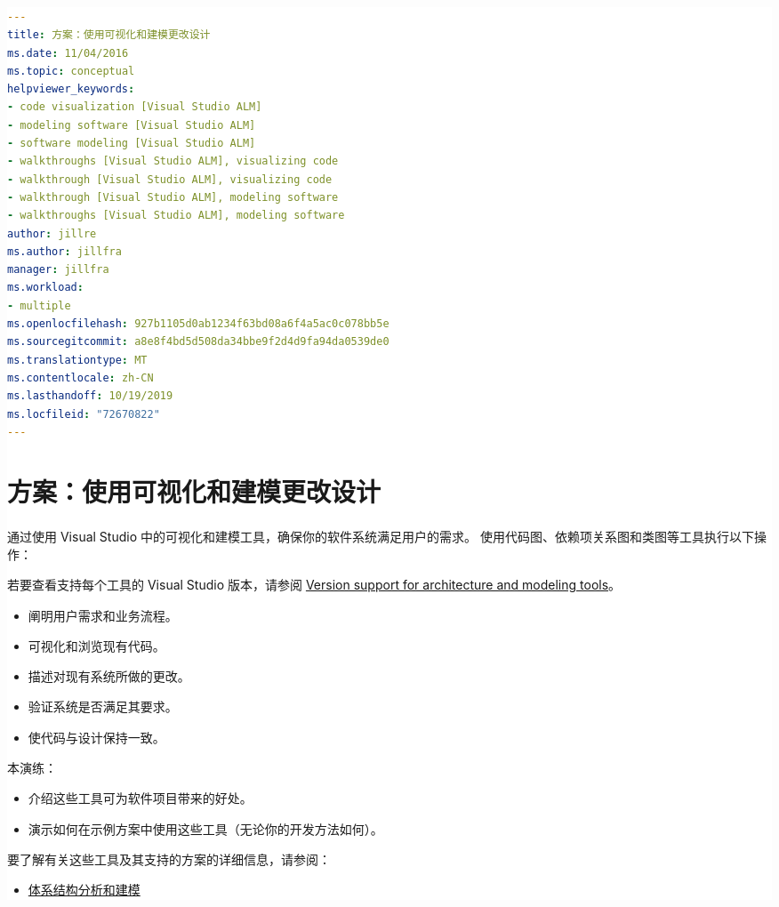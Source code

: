 ```yaml
---
title: 方案：使用可视化和建模更改设计
ms.date: 11/04/2016
ms.topic: conceptual
helpviewer_keywords:
- code visualization [Visual Studio ALM]
- modeling software [Visual Studio ALM]
- software modeling [Visual Studio ALM]
- walkthroughs [Visual Studio ALM], visualizing code
- walkthrough [Visual Studio ALM], visualizing code
- walkthrough [Visual Studio ALM], modeling software
- walkthroughs [Visual Studio ALM], modeling software
author: jillre
ms.author: jillfra
manager: jillfra
ms.workload:
- multiple
ms.openlocfilehash: 927b1105d0ab1234f63bd08a6f4a5ac0c078bb5e
ms.sourcegitcommit: a8e8f4bd5d508da34bbe9f2d4d9fa94da0539de0
ms.translationtype: MT
ms.contentlocale: zh-CN
ms.lasthandoff: 10/19/2019
ms.locfileid: "72670822"
---
```

# <a name="scenario-change-your-design-using-visualization-and-modeling"></a>方案：使用可视化和建模更改设计

通过使用 Visual Studio 中的可视化和建模工具，确保你的软件系统满足用户的需求。
使用代码图、依赖项关系图和类图等工具执行以下操作：

若要查看支持每个工具的 Visual Studio 版本，请参阅 [Version support for architecture and modeling tools](../modeling/what-s-new-for-design-in-visual-studio.md#VersionSupport)。

- 阐明用户需求和业务流程。

- 可视化和浏览现有代码。

- 描述对现有系统所做的更改。

- 验证系统是否满足其要求。

- 使代码与设计保持一致。

本演练：

- 介绍这些工具可为软件项目带来的好处。

- 演示如何在示例方案中使用这些工具（无论你的开发方法如何）。

要了解有关这些工具及其支持的方案的详细信息，请参阅：

- [体系结构分析和建模](../modeling/analyze-and-model-your-architecture.md)
